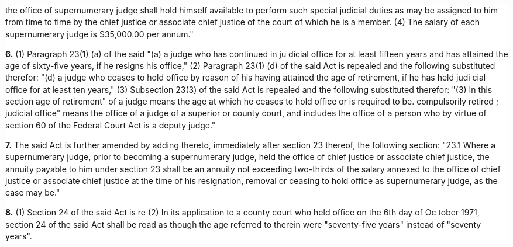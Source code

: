 the office of supernumerary judge shall
hold himself available to perform such
special judicial duties as may be assigned
to him from time to time by the chief
justice or associate chief justice of the
court of which he is a member.
(4) The salary of each supernumerary
judge is $35,000.00 per annum."

**6.** (1) Paragraph 23(1) (a) of the said
"(a) a judge who has continued in ju
dicial office for at least fifteen years
and has attained the age of sixty-five
years, if he resigns his office,"
(2) Paragraph 23(1) (d) of the said Act
is repealed and the following substituted
therefor:
"(d) a judge who ceases to hold office
by reason of his having attained the
age of retirement, if he has held judi
cial office for at least ten years,"
(3) Subsection 23(3) of the said Act is
repealed and the following substituted
therefor:
"(3) In this section
age of retirement" of a judge means
the age at which he ceases to hold
office or is required to be. compulsorily
retired ;
judicial office" means the office of
a judge of a superior or county court,
and includes the office of a person who
by virtue of section 60 of the Federal
Court Act is a deputy judge."

**7.** The said Act is further amended by
adding thereto, immediately after section
23 thereof, the following section:
"23.1 Where a supernumerary judge,
prior to becoming a supernumerary
judge, held the office of chief justice
or associate chief justice, the annuity
payable to him under section 23 shall
be an annuity not exceeding two-thirds
of the salary annexed to the office of
chief justice or associate chief justice
at the time of his resignation, removal
or ceasing to hold office as supernumerary
judge, as the case may be."

**8.** (1) Section 24 of the said Act is re
(2) In its application to a county court
who held office on the 6th day of Oc
tober 1971, section 24 of the said Act shall
be read as though the age referred to
therein were "seventy-five years" instead
of "seventy years".
